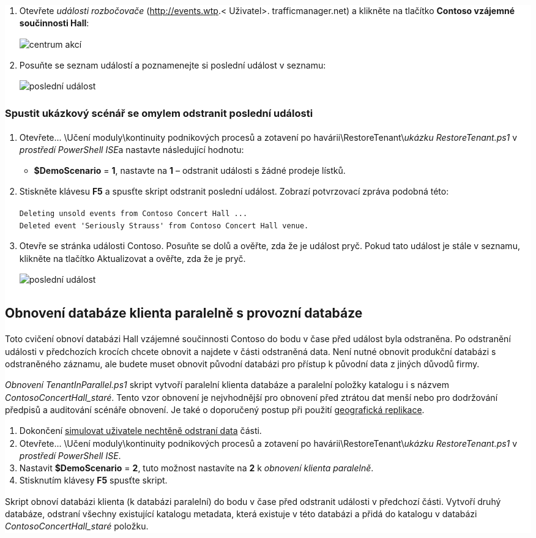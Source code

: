 1. Otevřete *události rozbočovače* (http://events.wtp.&lt; Uživatel&gt;. trafficmanager.net) a klikněte na tlačítko **Contoso vzájemné součinnosti Hall**:

   ![centrum akcí](media/saas-dbpertenant-restore-single-tenant/events-hub.png)

1. Posuňte se seznam událostí a poznamenejte si poslední událost v seznamu:

   ![poslední událost](media/saas-dbpertenant-restore-single-tenant/last-event.png)


### <a name="run-the-demo-scenario-to-accidentally-delete-the-last-event"></a>Spustit ukázkový scénář se omylem odstranit poslední události

1. Otevřete... \\Učení moduly\\kontinuity podnikových procesů a zotavení po havárii\\RestoreTenant\\*ukázku RestoreTenant.ps1* v *prostředí PowerShell ISE*a nastavte následující hodnotu:
   * **$DemoScenario** = **1**, nastavte na **1** – odstranit události s žádné prodeje lístků.
1. Stiskněte klávesu **F5** a spusťte skript odstranit poslední událost. Zobrazí potvrzovací zpráva podobná této:

   ```Console
   Deleting unsold events from Contoso Concert Hall ...
   Deleted event 'Seriously Strauss' from Contoso Concert Hall venue.
   ```

1. Otevře se stránka události Contoso. Posuňte se dolů a ověřte, zda že je událost pryč. Pokud tato událost je stále v seznamu, klikněte na tlačítko Aktualizovat a ověřte, zda že je pryč.

   ![poslední událost](media/saas-dbpertenant-restore-single-tenant/last-event-deleted.png)


## <a name="restore-a-tenant-database-in-parallel-with-the-production-database"></a>Obnovení databáze klienta paralelně s provozní databáze

Toto cvičení obnoví databázi Hall vzájemné součinnosti Contoso do bodu v čase před událost byla odstraněna. Po odstranění události v předchozích krocích chcete obnovit a najdete v části odstraněná data. Není nutné obnovit produkční databázi s odstraněného záznamu, ale budete muset obnovit původní databázi pro přístup k původní data z jiných důvodů firmy.

 *Obnovení TenantInParallel.ps1* skript vytvoří paralelní klienta databáze a paralelní položky katalogu i s názvem *ContosoConcertHall\_staré*. Tento vzor obnovení je nejvhodnější pro obnovení před ztrátou dat menší nebo pro dodržování předpisů a auditování scénáře obnovení. Je také o doporučený postup při použití [geografická replikace](sql-database-geo-replication-overview.md).

1. Dokončení [simulovat uživatele nechtěně odstraní data](#simulate-a-tenant-accidentally-deleting-data) části.
1. Otevřete... \\Učení moduly\\kontinuity podnikových procesů a zotavení po havárii\\RestoreTenant\\_ukázku RestoreTenant.ps1_ v *prostředí PowerShell ISE*.
1. Nastavit **$DemoScenario** = **2**, tuto možnost nastavíte na **2** k *obnovení klienta paralelně*.
1. Stisknutím klávesy **F5** spusťte skript.

Skript obnoví databázi klienta (k databázi paralelní) do bodu v čase před odstranit události v předchozí části. Vytvoří druhý databáze, odstraní všechny existující katalogu metadata, která existuje v této databázi a přidá do katalogu v databázi *ContosoConcertHall\_staré* položku.
